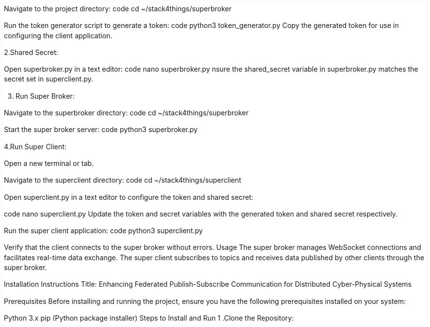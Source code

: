 Navigate to the project directory:
code
cd ~/stack4things/superbroker

Run the token generator script to generate a token:
code
python3 token_generator.py
Copy the generated token for use in configuring the client application.

2.Shared Secret:

Open superbroker.py in a text editor:
code
nano superbroker.py
nsure the shared_secret variable in superbroker.py matches the secret set in  superclient.py.

3. Run Super Broker:

Navigate to the superbroker directory:
code
cd ~/stack4things/superbroker

Start the super broker server:
code
python3 superbroker.py

4.Run Super Client:

Open a new terminal or tab.

Navigate to the superclient directory:
code
cd ~/stack4things/superclient

Open superclient.py in a text editor to configure the token and shared secret:

code
nano superclient.py
Update the token and secret variables with the generated token and shared secret respectively.

Run the super client application:
code
python3 superclient.py

Verify that the client connects to the super broker without errors.
Usage
The super broker manages WebSocket connections and facilitates real-time data exchange.
The super client subscribes to topics and receives data published by other clients through the super broker.


Installation Instructions
Title: Enhancing Federated Publish-Subscribe Communication for Distributed Cyber-Physical Systems

Prerequisites
Before installing and running the project, ensure you have the following prerequisites installed on your system:

Python 3.x
pip (Python package installer)
Steps to Install and Run
1 .Clone the Repository:
